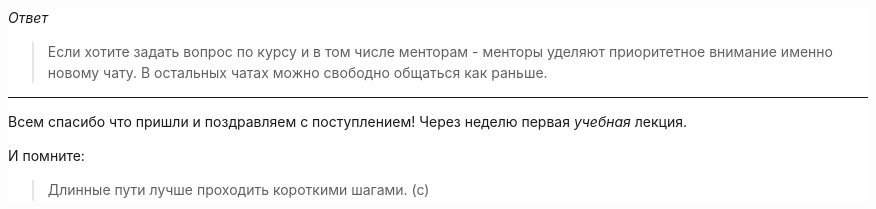 *Ответ*

> Если хотите задать вопрос по курсу и в том числе менторам - менторы уделяют приоритетное внимание именно новому чату. В остальных чатах можно свободно общаться как раньше.

---

Всем спасибо что пришли и поздравляем с поступлением! Через неделю первая *учебная* лекция.

И помните:

> Длинные пути лучше проходить короткими шагами. (с)